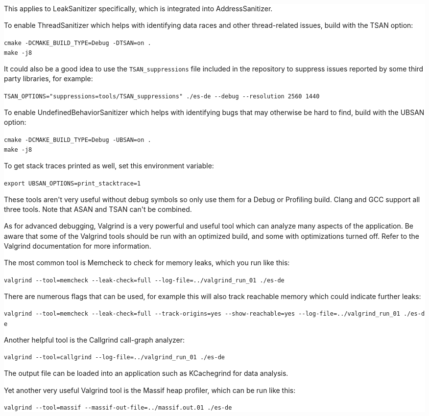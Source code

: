 This applies to LeakSanitizer specifically, which is integrated into AddressSanitizer.

To enable ThreadSanitizer which helps with identifying data races and other thread-related issues, build with the TSAN option:
```
cmake -DCMAKE_BUILD_TYPE=Debug -DTSAN=on .
make -j8
```

It could also be a good idea to use the `TSAN_suppressions` file included in the repository to suppress issues reported by some third party libraries, for example:
```
TSAN_OPTIONS="suppressions=tools/TSAN_suppressions" ./es-de --debug --resolution 2560 1440
```

To enable UndefinedBehaviorSanitizer which helps with identifying bugs that may otherwise be hard to find, build with the UBSAN option:
```
cmake -DCMAKE_BUILD_TYPE=Debug -UBSAN=on .
make -j8
```

To get stack traces printed as well, set this environment variable:
```
export UBSAN_OPTIONS=print_stacktrace=1
```

These tools aren't very useful without debug symbols so only use them for a Debug or Profiling build. Clang and GCC support all three tools. Note that ASAN and TSAN can't be combined.

As for advanced debugging, Valgrind is a very powerful and useful tool which can analyze many aspects of the application. Be aware that some of the Valgrind tools should be run with an optimized build, and some with optimizations turned off. Refer to the Valgrind documentation for more information.

The most common tool is Memcheck to check for memory leaks, which you run like this:

```
valgrind --tool=memcheck --leak-check=full --log-file=../valgrind_run_01 ./es-de
```

There are numerous flags that can be used, for example this will also track reachable memory which could indicate further leaks:
```
valgrind --tool=memcheck --leak-check=full --track-origins=yes --show-reachable=yes --log-file=../valgrind_run_01 ./es-de
```

Another helpful tool is the Callgrind call-graph analyzer:
```
valgrind --tool=callgrind --log-file=../valgrind_run_01 ./es-de
```

The output file can be loaded into an application such as KCachegrind for data analysis.



Yet another very useful Valgrind tool is the Massif heap profiler, which can be run like this:
```
valgrind --tool=massif --massif-out-file=../massif.out.01 ./es-de
```
